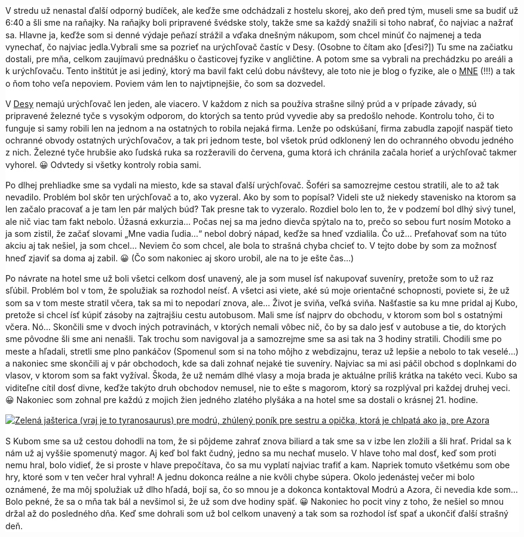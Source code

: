 V stredu už nenastal ďalší odporný budíček, ale keďže sme odchádzali z hostelu skorej, ako deň pred tým, museli sme sa budiť už 6:40 a šli sme na raňajky. Na raňajky boli pripravené švédske stoly, takže sme sa každý snažili si toho nabrať, čo najviac a nažrať sa. Hlavne ja, keďže som si denné výdaje peňazí strážil a vďaka dnešným nákupom, som chcel minúť čo najmenej a teda vynechať, čo najviac jedla.Vybrali sme sa pozrieť na urýchľovač častíc v Desy. (Osobne to čítam ako [ďesi?]) Tu sme na začiatku dostali, pre mňa, celkom zaujímavú prednášku o časticovej fyzike v angličtine. A potom sme sa vybrali na prechádzku po areáli a k urýchľovaču. Tento inštitút je asi jediný, ktorý ma bavil fakt celú dobu návštevy, ale toto nie je blog o fyzike, ale o [MNE](/assets/img/2014/2014-05-02-12.21.00.jpg) (!!!) a tak o ňom toho veľa nepoviem. Poviem vám len to najvtipnejšie, čo som sa dozvedel.

V [Desy](http://www.desy.de/index_eng.html) nemajú urýchľovač len jeden, ale viacero. V každom z nich sa používa strašne silný prúd a v prípade závady, sú pripravené železné tyče s vysokým odporom, do ktorých sa tento prúd vyvedie aby sa predošlo nehode. Kontrolu toho, či to funguje si samy robili len na jednom a na ostatných to robila nejaká firma. Lenže po odskúšaní, firma zabudla zapojiť naspäť tieto ochranné obvody ostatných urýchľovačov, a tak pri jednom teste, bol všetok prúd odklonený len do ochranného obvodu jedného z nich. Železné tyče hrubšie ako ľudská ruka sa rozžeravili do červena, guma ktorá ich chránila začala horieť a urýchľovač takmer vyhorel. 😀 Odvtedy si všetky kontroly robia sami.

Po dlhej prehliadke sme sa vydali na miesto, kde sa staval ďalší urýchľovač. Šoféri sa samozrejme cestou stratili, ale to až tak nevadilo. Problém bol skôr ten urýchľovač a to, ako vyzeral. Ako by som to popísal? Videli ste už niekedy stavenisko na ktorom sa len začalo pracovať a je tam len pár malých búd?  Tak presne tak to vyzeralo. Rozdiel bolo len to, že v podzemí bol dlhý sivý tunel, ale nič viac tam fakt nebolo. Úžasná exkurzia… Počas nej sa ma jedno dievča spýtalo na to, prečo so sebou furt nosím Motoko a ja som zistil, že začať slovami „Mne vadia ľudia…“ nebol dobrý nápad, keďže sa hneď vzdialila. Čo už… Preťahovať som na túto akciu aj tak nešiel, ja som chcel… Neviem čo som chcel, ale bola to strašná chyba chcieť to. V tejto dobe by som za možnosť hneď zjaviť sa doma aj zabil. 😀 (Čo som nakoniec aj skoro urobil, ale na to je ešte čas…)

Po návrate na hotel sme už boli všetci celkom dosť unavený, ale ja som musel ísť nakupovať suveníry, pretože som to už raz sľúbil. Problém bol v tom, že spolužiak sa rozhodol neísť. A všetci asi viete, aké sú moje orientačné schopnosti, poviete si, že už som sa v tom meste stratil včera, tak sa mi to nepodarí znova, ale… Život je sviňa, veľká sviňa. Našťastie sa ku mne pridal aj Kubo, pretože si chcel ísť kúpiť zásoby na zajtrajšiu cestu autobusom. Mali sme ísť najprv do obchodu, v ktorom som bol s ostatnými včera. Nó… Skončili sme v dvoch iných potravinách, v ktorých nemali vôbec nič, čo by sa dalo jesť v autobuse a tie, do ktorých sme pôvodne šli sme ani nenašli. Tak trochu som navigoval ja a samozrejme sme sa asi tak na 3 hodiny stratili. Chodili sme po meste a hľadali, stretli sme plno pankáčov (Spomenul som si na toho môjho z webdizajnu, teraz už lepšie a nebolo to tak veselé…) a nakoniec sme skončili aj v pár obchodoch, kde sa dali zohnať nejaké tie suveníry. Najviac sa mi asi páčil obchod s doplnkami do vlasov, v ktorom som sa fakt vyžíval. Škoda, že už nemám dlhé vlasy a moja brada je aktuálne príliš krátka na takéto veci. Kubo sa viditeľne cítil dosť divne, keďže takýto druh obchodov nemusel, nie to ešte s magorom, ktorý sa rozplýval pri každej druhej veci. 😀 Nakoniec som zohnal pre každú z mojich žien jedného zlatého plyšáka a na hotel sme sa dostali o krásnej 21. hodine.

[![Zelená jašterica (vraj je to tyranosaurus) pre modrú, zhúlený poník pre sestru a opička, ktorá je chlpatá ako ja, pre Azora](/assets/img/2014/2014-05-29-22.29.32-900x506.jpg)](/assets/img/2014/2014-05-29-22.29.32.jpg)

S Kubom sme sa už cestou dohodli na tom, že si pôjdeme zahrať znova biliard a tak sme sa v izbe len zložili a šli hrať. Pridal sa k nám už aj vyššie spomenutý magor. Aj keď bol fakt čudný, jedno sa mu nechať muselo. V hlave toho mal dosť, keď som proti nemu hral, bolo vidieť, že si proste v hlave prepočítava, čo sa mu vyplatí najviac trafiť a kam. Napriek tomuto všetkému som obe hry, ktoré som v ten večer hral vyhral! A jednu dokonca reálne a nie kvôli chybe súpera. Okolo jedenástej večer mi bolo oznámené, že ma môj spolužiak už dlho hľadá, bojí sa, čo so mnou je a dokonca kontaktoval Modrú a Azora, či nevedia kde som… Bolo pekné, že sa o mňa tak bál a nevšimol si, že už som dve hodiny späť. 😀 Nakoniec ho pocit viny z toho, že nešiel so mnou držal až do posledného dňa. Keď sme dohrali som už bol celkom unavený a tak som sa rozhodol ísť spať a ukončiť ďalší strašný deň.
